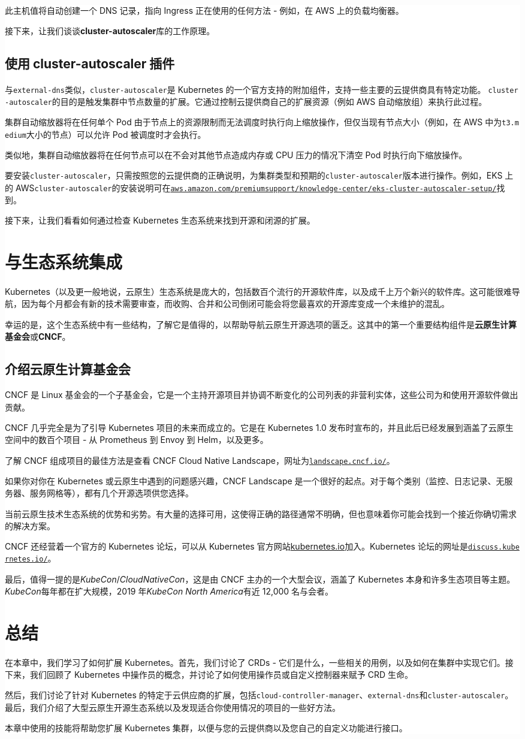 此主机值将自动创建一个 DNS 记录，指向 Ingress 正在使用的任何方法 - 例如，在 AWS 上的负载均衡器。

接下来，让我们谈谈**cluster-autoscaler**库的工作原理。

## 使用 cluster-autoscaler 插件

与`external-dns`类似，`cluster-autoscaler`是 Kubernetes 的一个官方支持的附加组件，支持一些主要的云提供商具有特定功能。 `cluster-autoscaler`的目的是触发集群中节点数量的扩展。它通过控制云提供商自己的扩展资源（例如 AWS 自动缩放组）来执行此过程。

集群自动缩放器将在任何单个 Pod 由于节点上的资源限制而无法调度时执行向上缩放操作，但仅当现有节点大小（例如，在 AWS 中为`t3.medium`大小的节点）可以允许 Pod 被调度时才会执行。

类似地，集群自动缩放器将在任何节点可以在不会对其他节点造成内存或 CPU 压力的情况下清空 Pod 时执行向下缩放操作。

要安装`cluster-autoscaler`，只需按照您的云提供商的正确说明，为集群类型和预期的`cluster-autoscaler`版本进行操作。例如，EKS 上的 AWS`cluster-autoscaler`的安装说明可在[`aws.amazon.com/premiumsupport/knowledge-center/eks-cluster-autoscaler-setup/`](https://aws.amazon.com/premiumsupport/knowledge-center/eks-cluster-autoscaler-setup/)找到。

接下来，让我们看看如何通过检查 Kubernetes 生态系统来找到开源和闭源的扩展。

# 与生态系统集成

Kubernetes（以及更一般地说，云原生）生态系统是庞大的，包括数百个流行的开源软件库，以及成千上万个新兴的软件库。这可能很难导航，因为每个月都会有新的技术需要审查，而收购、合并和公司倒闭可能会将您最喜欢的开源库变成一个未维护的混乱。

幸运的是，这个生态系统中有一些结构，了解它是值得的，以帮助导航云原生开源选项的匮乏。这其中的第一个重要结构组件是**云原生计算基金会**或**CNCF**。

## 介绍云原生计算基金会

CNCF 是 Linux 基金会的一个子基金会，它是一个主持开源项目并协调不断变化的公司列表的非营利实体，这些公司为和使用开源软件做出贡献。

CNCF 几乎完全是为了引导 Kubernetes 项目的未来而成立的。它是在 Kubernetes 1.0 发布时宣布的，并且此后已经发展到涵盖了云原生空间中的数百个项目 - 从 Prometheus 到 Envoy 到 Helm，以及更多。

了解 CNCF 组成项目的最佳方法是查看 CNCF Cloud Native Landscape，网址为[`landscape.cncf.io/`](https://landscape.cncf.io/)。

如果你对你在 Kubernetes 或云原生中遇到的问题感兴趣，CNCF Landscape 是一个很好的起点。对于每个类别（监控、日志记录、无服务器、服务网格等），都有几个开源选项供您选择。

当前云原生技术生态系统的优势和劣势。有大量的选择可用，这使得正确的路径通常不明确，但也意味着你可能会找到一个接近你确切需求的解决方案。

CNCF 还经营着一个官方的 Kubernetes 论坛，可以从 Kubernetes 官方网站[kubernetes.io](http://kubernetes.io)加入。Kubernetes 论坛的网址是[`discuss.kubernetes.io/`](https://discuss.kubernetes.io/)。

最后，值得一提的是*KubeCon*/*CloudNativeCon*，这是由 CNCF 主办的一个大型会议，涵盖了 Kubernetes 本身和许多生态项目等主题。*KubeCon*每年都在扩大规模，2019 年*KubeCon* *North America*有近 12,000 名与会者。

# 总结

在本章中，我们学习了如何扩展 Kubernetes。首先，我们讨论了 CRDs - 它们是什么，一些相关的用例，以及如何在集群中实现它们。接下来，我们回顾了 Kubernetes 中操作员的概念，并讨论了如何使用操作员或自定义控制器来赋予 CRD 生命。

然后，我们讨论了针对 Kubernetes 的特定于云供应商的扩展，包括`cloud-controller-manager`、`external-dns`和`cluster-autoscaler`。最后，我们介绍了大型云原生开源生态系统以及发现适合你使用情况的项目的一些好方法。

本章中使用的技能将帮助您扩展 Kubernetes 集群，以便与您的云提供商以及您自己的自定义功能进行接口。

